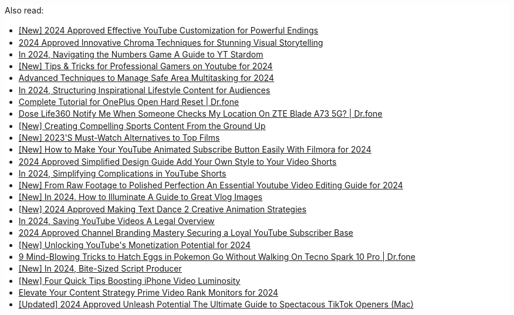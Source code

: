 

<span class="atpl-alsoreadstyle">Also read:</span>
<div><ul>
<li><a href="https://youtube-zero.techidaily.com/024-approved-effective-youtube-customization-for-powerful-endings/"><u>[New] 2024 Approved  Effective YouTube Customization for Powerful Endings</u></a></li>
<li><a href="https://youtube-zero.techidaily.com/approved-innovative-chroma-techniques-for-stunning-visual-storytelling/"><u>2024 Approved  Innovative Chroma Techniques for Stunning Visual Storytelling</u></a></li>
<li><a href="https://youtube-zero.techidaily.com/24-navigating-the-numbers-game-a-guide-to-yt-stardom/"><u>In 2024, Navigating the Numbers Game  A Guide to YT Stardom</u></a></li>
<li><a href="https://youtube-zero.techidaily.com/ips-and-tricks-for-professional-gamers-on-youtube-for-2024/"><u>[New] Tips & Tricks for Professional Gamers on Youtube for 2024</u></a></li>
<li><a href="https://extra-lessons.techidaily.com/advanced-techniques-to-manage-safe-area-multitasking-for-2024/"><u>Advanced Techniques to Manage Safe Area Multitasking for 2024</u></a></li>
<li><a href="https://youtube-zero.techidaily.com/24-structuring-inspirational-lifestyle-content-for-audiences/"><u>In 2024, Structuring Inspirational Lifestyle Content for Audiences</u></a></li>
<li><a href="https://techidaily.com/complete-tutorial-for-oneplus-open-hard-reset-drfone-by-drfone-reset-android-reset-android/"><u>Complete Tutorial for OnePlus Open Hard Reset | Dr.fone</u></a></li>
<li><a href="https://fake-location.techidaily.com/dose-life360-notify-me-when-someone-checks-my-location-on-zte-blade-a73-5g-drfone-by-drfone-virtual-android/"><u>Dose Life360 Notify Me When Someone Checks My Location On ZTE Blade A73 5G? | Dr.fone</u></a></li>
<li><a href="https://youtube-zero.techidaily.com/reating-compelling-sports-content-from-the-ground-up/"><u>[New] Creating Compelling Sports Content From the Ground Up</u></a></li>
<li><a href="https://youtube-zero.techidaily.com/023s-must-watch-alternatives-to-top-films/"><u>[New] 2023'S Must-Watch Alternatives to Top Films</u></a></li>
<li><a href="https://youtube-zero.techidaily.com/ow-to-make-your-youtube-animated-subscribe-button-easily-with-filmora-for-2024/"><u>[New] How to Make Your YouTube Animated Subscribe Button Easily With Filmora for 2024</u></a></li>
<li><a href="https://youtube-zero.techidaily.com/approved-simplified-design-guide-add-your-own-style-to-your-video-shorts/"><u>2024 Approved  Simplified Design Guide  Add Your Own Style to Your Video Shorts</u></a></li>
<li><a href="https://youtube-zero.techidaily.com/24-simplifying-complications-in-youtube-shorts/"><u>In 2024, Simplifying Complications in YouTube Shorts</u></a></li>
<li><a href="https://youtube-zero.techidaily.com/rom-raw-footage-to-polished-perfection-an-essential-youtube-video-editing-guide-for-2024/"><u>[New] From Raw Footage to Polished Perfection  An Essential Youtube Video Editing Guide for 2024</u></a></li>
<li><a href="https://youtube-zero.techidaily.com/n-2024-how-to-illuminate-a-guide-to-great-vlog-images/"><u>[New] In 2024, How to Illuminate  A Guide to Great Vlog Images</u></a></li>
<li><a href="https://youtube-zero.techidaily.com/024-approved-making-text-dance-2-creative-animation-strategies/"><u>[New] 2024 Approved  Making Text Dance  2 Creative Animation Strategies</u></a></li>
<li><a href="https://youtube-zero.techidaily.com/24-saving-youtube-videos-a-legal-overview/"><u>In 2024, Saving YouTube Videos  A Legal Overview</u></a></li>
<li><a href="https://youtube-zero.techidaily.com/approved-channel-branding-mastery-securing-a-loyal-youtube-subscriber-base/"><u>2024 Approved  Channel Branding Mastery  Securing a Loyal YouTube Subscriber Base</u></a></li>
<li><a href="https://youtube-zero.techidaily.com/nlocking-youtubes-monetization-potential-for-2024/"><u>[New] Unlocking YouTube's Monetization Potential for 2024</u></a></li>
<li><a href="https://android-pokemon-go.techidaily.com/9-mind-blowing-tricks-to-hatch-eggs-in-pokemon-go-without-walking-on-tecno-spark-10-pro-drfone-by-drfone-virtual-android/"><u>9 Mind-Blowing Tricks to Hatch Eggs in Pokemon Go Without Walking On Tecno Spark 10 Pro | Dr.fone</u></a></li>
<li><a href="https://youtube-zero.techidaily.com/n-2024-bite-sized-script-producer/"><u>[New] In 2024, Bite-Sized Script Producer</u></a></li>
<li><a href="https://some-techniques.techidaily.com/new-four-quick-tips-boosting-iphone-video-luminosity/"><u>[New] Four Quick Tips  Boosting iPhone Video Luminosity</u></a></li>
<li><a href="https://youtube-zero.techidaily.com/te-your-content-strategy-prime-video-rank-monitors-for-2024/"><u>Elevate Your Content Strategy  Prime Video Rank Monitors for 2024</u></a></li>
<li><a href="https://tiktok-video-recordings.techidaily.com/updated-2024-approved-unleash-potential-the-ultimate-guide-to-spectacous-tiktok-openers-mac/"><u>[Updated] 2024 Approved  Unleash Potential  The Ultimate Guide to Spectacous TikTok Openers (Mac)</u></a></li>